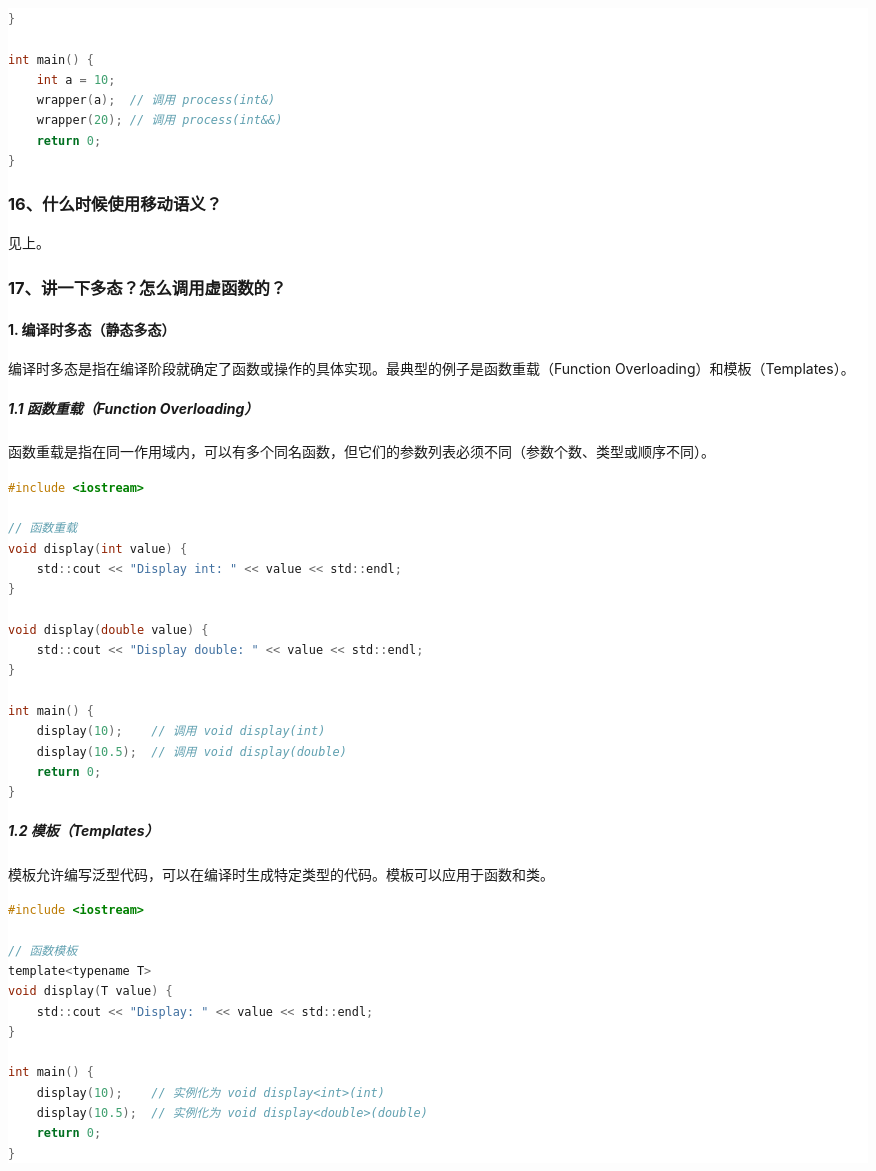 ```c
}

int main() {
    int a = 10;
    wrapper(a);  // 调用 process(int&)
    wrapper(20); // 调用 process(int&&)
    return 0;
}
```

### 16、什么时候使用移动语义？

见上。

### 17、讲一下多态？怎么调用虚函数的？

#### 1. 编译时多态（静态多态）

编译时多态是指在编译阶段就确定了函数或操作的具体实现。最典型的例子是函数重载（Function Overloading）和模板（Templates）。

##### 1.1 函数重载（Function Overloading）

函数重载是指在同一作用域内，可以有多个同名函数，但它们的参数列表必须不同（参数个数、类型或顺序不同）。

```c
#include <iostream>

// 函数重载
void display(int value) {
    std::cout << "Display int: " << value << std::endl;
}

void display(double value) {
    std::cout << "Display double: " << value << std::endl;
}

int main() {
    display(10);    // 调用 void display(int)
    display(10.5);  // 调用 void display(double)
    return 0;
}
```

##### 1.2 模板（Templates）

模板允许编写泛型代码，可以在编译时生成特定类型的代码。模板可以应用于函数和类。

```c
#include <iostream>

// 函数模板
template<typename T>
void display(T value) {
    std::cout << "Display: " << value << std::endl;
}

int main() {
    display(10);    // 实例化为 void display<int>(int)
    display(10.5);  // 实例化为 void display<double>(double)
    return 0;
}
```

